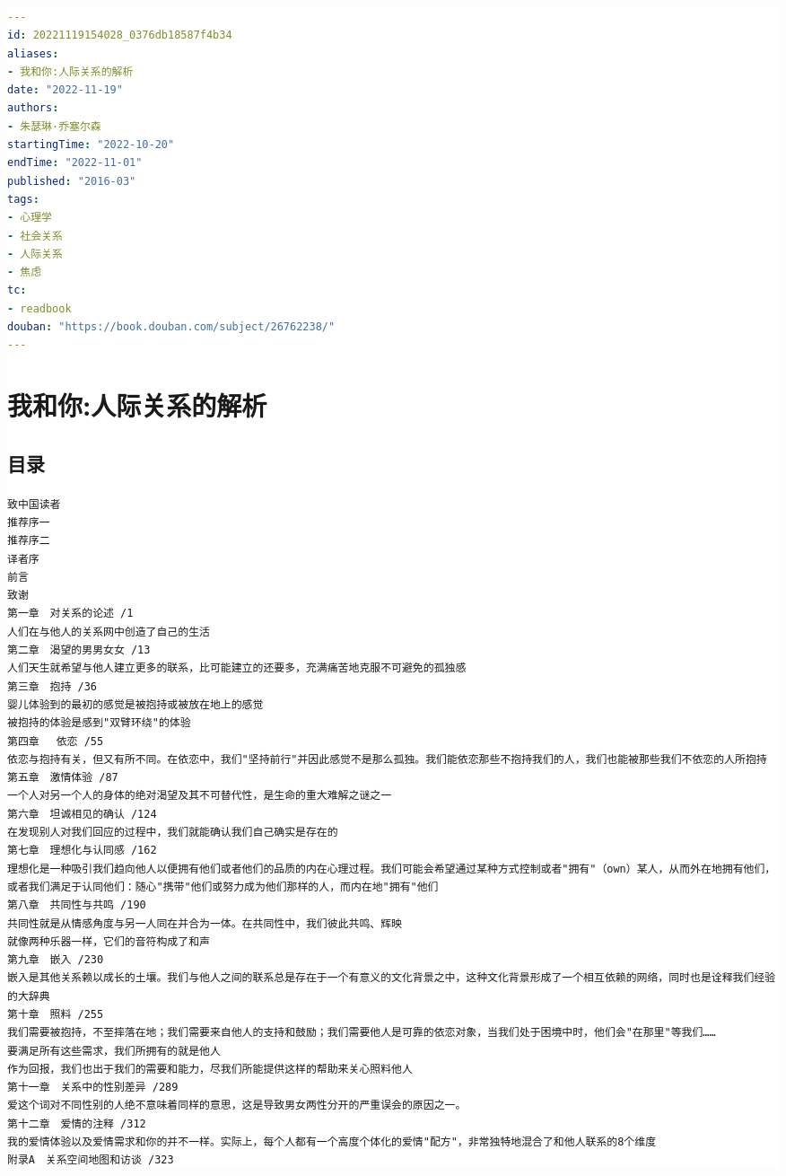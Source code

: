 ```yaml
---
id: 20221119154028_0376db18587f4b34
aliases:
- 我和你:人际关系的解析
date: "2022-11-19"
authors:
- 朱瑟琳·乔塞尔森
startingTime: "2022-10-20"
endTime: "2022-11-01"
published: "2016-03"
tags:
- 心理学
- 社会关系
- 人际关系
- 焦虑
tc:
- readbook
douban: "https://book.douban.com/subject/26762238/"
---
```


# 我和你:人际关系的解析

## 目录
```
致中国读者  
推荐序一  
推荐序二  
译者序  
前言  
致谢  
第一章　对关系的论述 /1  
人们在与他人的关系网中创造了自己的生活  
第二章　渴望的男男女女 /13  
人们天生就希望与他人建立更多的联系，比可能建立的还要多，充满痛苦地克服不可避免的孤独感  
第三章　抱持 /36  
婴儿体验到的最初的感觉是被抱持或被放在地上的感觉  
被抱持的体验是感到"双臂环绕"的体验  
第四章 　依恋 /55  
依恋与抱持有关，但又有所不同。在依恋中，我们"坚持前行"并因此感觉不是那么孤独。我们能依恋那些不抱持我们的人，我们也能被那些我们不依恋的人所抱持  
第五章　激情体验 /87  
一个人对另一个人的身体的绝对渴望及其不可替代性，是生命的重大难解之谜之一  
第六章　坦诚相见的确认 /124  
在发现别人对我们回应的过程中，我们就能确认我们自己确实是存在的  
第七章　理想化与认同感 /162  
理想化是一种吸引我们趋向他人以便拥有他们或者他们的品质的内在心理过程。我们可能会希望通过某种方式控制或者"拥有"（own）某人，从而外在地拥有他们，或者我们满足于认同他们：随心"携带"他们或努力成为他们那样的人，而内在地"拥有"他们  
第八章　共同性与共鸣 /190  
共同性就是从情感角度与另一人同在并合为一体。在共同性中，我们彼此共鸣、辉映  
就像两种乐器一样，它们的音符构成了和声  
第九章　嵌入 /230  
嵌入是其他关系赖以成长的土壤。我们与他人之间的联系总是存在于一个有意义的文化背景之中，这种文化背景形成了一个相互依赖的网络，同时也是诠释我们经验的大辞典  
第十章　照料 /255  
我们需要被抱持，不至摔落在地；我们需要来自他人的支持和鼓励；我们需要他人是可靠的依恋对象，当我们处于困境中时，他们会"在那里"等我们……  
要满足所有这些需求，我们所拥有的就是他人  
作为回报，我们也出于我们的需要和能力，尽我们所能提供这样的帮助来关心照料他人  
第十一章　关系中的性别差异 /289  
爱这个词对不同性别的人绝不意味着同样的意思，这是导致男女两性分开的严重误会的原因之一。  
第十二章　爱情的注释 /312  
我的爱情体验以及爱情需求和你的并不一样。实际上，每个人都有一个高度个体化的爱情"配方"，非常独特地混合了和他人联系的8个维度  
附录A　关系空间地图和访谈 /323  
```